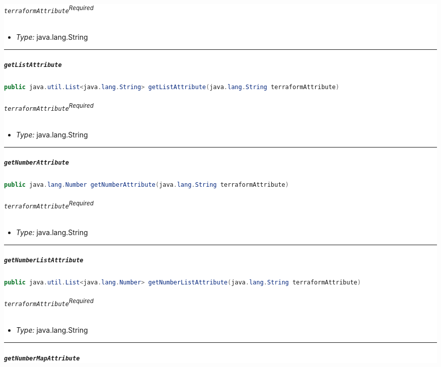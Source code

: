 ###### `terraformAttribute`<sup>Required</sup> <a name="terraformAttribute" id="@cdktf/provider-digitalocean.vpc.Vpc.getBooleanMapAttribute.parameter.terraformAttribute"></a>

- *Type:* java.lang.String

---

##### `getListAttribute` <a name="getListAttribute" id="@cdktf/provider-digitalocean.vpc.Vpc.getListAttribute"></a>

```java
public java.util.List<java.lang.String> getListAttribute(java.lang.String terraformAttribute)
```

###### `terraformAttribute`<sup>Required</sup> <a name="terraformAttribute" id="@cdktf/provider-digitalocean.vpc.Vpc.getListAttribute.parameter.terraformAttribute"></a>

- *Type:* java.lang.String

---

##### `getNumberAttribute` <a name="getNumberAttribute" id="@cdktf/provider-digitalocean.vpc.Vpc.getNumberAttribute"></a>

```java
public java.lang.Number getNumberAttribute(java.lang.String terraformAttribute)
```

###### `terraformAttribute`<sup>Required</sup> <a name="terraformAttribute" id="@cdktf/provider-digitalocean.vpc.Vpc.getNumberAttribute.parameter.terraformAttribute"></a>

- *Type:* java.lang.String

---

##### `getNumberListAttribute` <a name="getNumberListAttribute" id="@cdktf/provider-digitalocean.vpc.Vpc.getNumberListAttribute"></a>

```java
public java.util.List<java.lang.Number> getNumberListAttribute(java.lang.String terraformAttribute)
```

###### `terraformAttribute`<sup>Required</sup> <a name="terraformAttribute" id="@cdktf/provider-digitalocean.vpc.Vpc.getNumberListAttribute.parameter.terraformAttribute"></a>

- *Type:* java.lang.String

---

##### `getNumberMapAttribute` <a name="getNumberMapAttribute" id="@cdktf/provider-digitalocean.vpc.Vpc.getNumberMapAttribute"></a>
